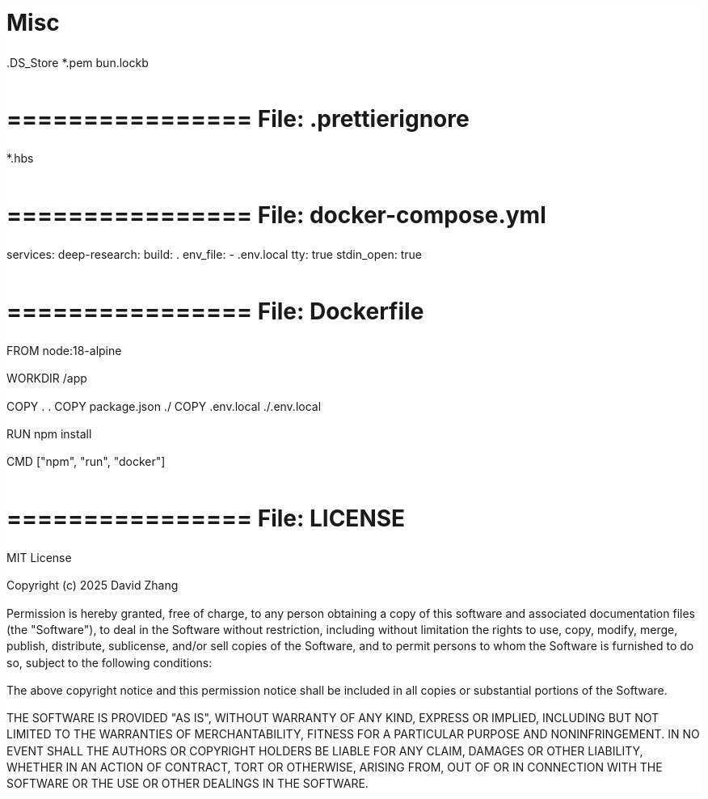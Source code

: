 # Misc
.DS_Store
*.pem
bun.lockb

================
File: .prettierignore
================
*.hbs

================
File: docker-compose.yml
================
services:
  deep-research:
    build: .
    env_file:
      - .env.local
    tty: true
    stdin_open: true

================
File: Dockerfile
================
FROM node:18-alpine

WORKDIR /app

COPY . .
COPY package.json ./
COPY .env.local ./.env.local

RUN npm install

CMD ["npm", "run", "docker"]

================
File: LICENSE
================
MIT License

Copyright (c) 2025 David Zhang

Permission is hereby granted, free of charge, to any person obtaining a copy
of this software and associated documentation files (the "Software"), to deal
in the Software without restriction, including without limitation the rights
to use, copy, modify, merge, publish, distribute, sublicense, and/or sell
copies of the Software, and to permit persons to whom the Software is
furnished to do so, subject to the following conditions:

The above copyright notice and this permission notice shall be included in all
copies or substantial portions of the Software.

THE SOFTWARE IS PROVIDED "AS IS", WITHOUT WARRANTY OF ANY KIND, EXPRESS OR
IMPLIED, INCLUDING BUT NOT LIMITED TO THE WARRANTIES OF MERCHANTABILITY,
FITNESS FOR A PARTICULAR PURPOSE AND NONINFRINGEMENT. IN NO EVENT SHALL THE
AUTHORS OR COPYRIGHT HOLDERS BE LIABLE FOR ANY CLAIM, DAMAGES OR OTHER
LIABILITY, WHETHER IN AN ACTION OF CONTRACT, TORT OR OTHERWISE, ARISING FROM,
OUT OF OR IN CONNECTION WITH THE SOFTWARE OR THE USE OR OTHER DEALINGS IN THE
SOFTWARE.
